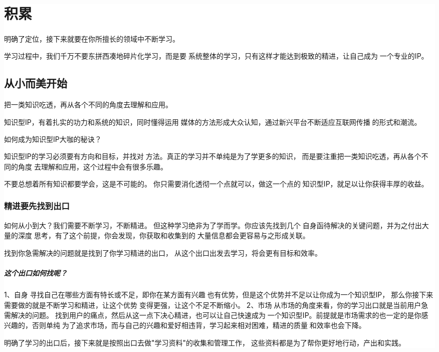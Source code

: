 # 积累

明确了定位，接下来就要在你所擅长的领域中不断学习。

学习过程中，我们千万不要东拼西凑地碎片化学习，而是要
系统整体的学习，只有这样才能达到极致的精进，让自己成为
一个专业的IP。

## 从小而美开始

把一类知识吃透，再从各个不同的角度去理解和应用。

知识型IP，有着扎实的功力和系统的知识，同时懂得运用
媒体的方法形成大众认知，通过新兴平台不断适应互联网传播
的形式和潮流。

如何成为知识型IP大咖的秘诀？

知识型IP的学习必须要有方向和目标，并找对
方法。真正的学习并不单纯是为了学更多的知识，
而是要注重把一类知识吃透，再从各个不同的角度
去理解和应用，这个过程中会有很多乐趣。

不要总想着所有知识都要学会，这是不可能的。
你只需要消化透彻一个点就可以，做这一个点的
知识型IP，就足以让你获得丰厚的收益。

### 精进要先找到出口

如何从小到大？我们需要不断学习，不断精进。
但这种学习绝非为了学而学。你应该先找到几个
自身函待解决的关键问题，并为之付出大量的深度
思考，有了这个前提，你会发现，你获取和收集到的
大量信息都会更容易与之形成关联。

找到你急需解决的问题就是找到了你学习精进的出口，
从这个出口出发去学习，将会更有目标和效率。

##### 这个出口如何找呢？

1、自身
寻找自己在哪些方面有特长或不足，即你在某方面有兴趣
也有优势，但是这个优势并不足以让你成为一个知识型IP，
那么你接下来需要做的就是不断学习和精进，让这个优势
变得更强，让这个不足不断缩小。
2、市场
从市场的角度来看，你的学习出口就是当前用户急需解决的问题。
找到用户的痛点，然后从这一点下决心精进，也可以让自己快速成为
一个知识型IP。前提就是市场需求的也一定的是你感兴趣的，否则单纯
为了追求市场，而与自己的兴趣和爱好相违背，学习起来相对困难，精进的质量
和效率也会下降。

明确了学习的出口后，接下来就是按照出口去做"学习资料"的收集和管理工作，
这些资料都是为了帮你更好地行动，产出和实践。
